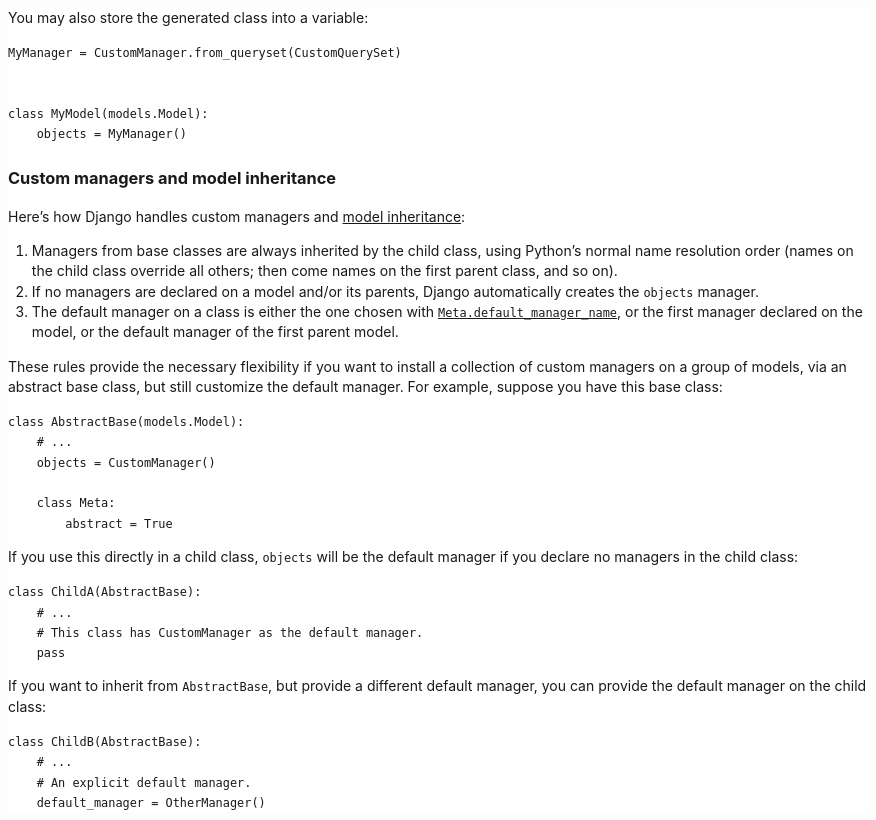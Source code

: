 You may also store the generated class into a variable:

```default
MyManager = CustomManager.from_queryset(CustomQuerySet)


class MyModel(models.Model):
    objects = MyManager()
```

<a id="custom-managers-and-inheritance"></a>

### Custom managers and model inheritance

Here’s how Django handles custom managers and [model inheritance](models.md#model-inheritance):

1. Managers from base classes are always inherited by the child class,
   using Python’s normal name resolution order (names on the child
   class override all others; then come names on the first parent class,
   and so on).
2. If no managers are declared on a model and/or its parents, Django
   automatically creates the `objects` manager.
3. The default manager on a class is either the one chosen with
   [`Meta.default_manager_name`](../../ref/models/options.md#django.db.models.Options.default_manager_name), or the first manager
   declared on the model, or the default manager of the first parent model.

These rules provide the necessary flexibility if you want to install a
collection of custom managers on a group of models, via an abstract base
class, but still customize the default manager. For example, suppose you have
this base class:

```default
class AbstractBase(models.Model):
    # ...
    objects = CustomManager()

    class Meta:
        abstract = True
```

If you use this directly in a child class, `objects` will be the default
manager if you declare no managers in the child class:

```default
class ChildA(AbstractBase):
    # ...
    # This class has CustomManager as the default manager.
    pass
```

If you want to inherit from `AbstractBase`, but provide a different default
manager, you can provide the default manager on the child class:

```default
class ChildB(AbstractBase):
    # ...
    # An explicit default manager.
    default_manager = OtherManager()
```
